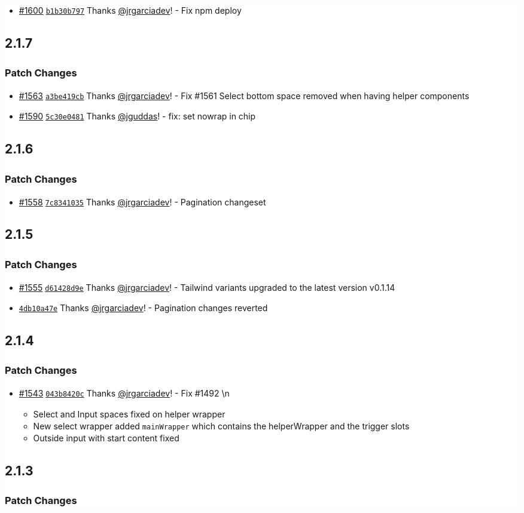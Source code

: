 - [#1600](https://github.com/nextui-org/nextui/pull/1600) [`b1b30b797`](https://github.com/nextui-org/nextui/commit/b1b30b7976f1d6652808fbf12ffde044f0861572) Thanks [@jrgarciadev](https://github.com/jrgarciadev)! - Fix npm deploy

## 2.1.7

### Patch Changes

- [#1563](https://github.com/nextui-org/nextui/pull/1563) [`a3be419cb`](https://github.com/nextui-org/nextui/commit/a3be419cb3c693ae8cace15f9a863274d759ddb1) Thanks [@jrgarciadev](https://github.com/jrgarciadev)! - Fix #1561 Select bottom space removed when having helper components

- [#1590](https://github.com/nextui-org/nextui/pull/1590) [`5c30e0481`](https://github.com/nextui-org/nextui/commit/5c30e04811ef9f973d6b59107c909db72d9876b5) Thanks [@jguddas](https://github.com/jguddas)! - fix: set nowrap in chip

## 2.1.6

### Patch Changes

- [#1558](https://github.com/nextui-org/nextui/pull/1558) [`7c8341035`](https://github.com/nextui-org/nextui/commit/7c8341035dbdd120cd78221b3cabab2e40e7478d) Thanks [@jrgarciadev](https://github.com/jrgarciadev)! - Pagination changeset

## 2.1.5

### Patch Changes

- [#1555](https://github.com/nextui-org/nextui/pull/1555) [`d61428d9e`](https://github.com/nextui-org/nextui/commit/d61428d9e6c1c0590593fb1f0136e226051b7e23) Thanks [@jrgarciadev](https://github.com/jrgarciadev)! - Tailwind variants upgraded to the latest version v0.1.14

- [`4db10a47e`](https://github.com/nextui-org/nextui/commit/4db10a47e96ad8315b5b96c2ff15574ac0fdeecc) Thanks [@jrgarciadev](https://github.com/jrgarciadev)! - Pagination changes reverted

## 2.1.4

### Patch Changes

- [#1543](https://github.com/nextui-org/nextui/pull/1543) [`043b8420c`](https://github.com/nextui-org/nextui/commit/043b8420cfb659cbb6bb36404807ec3cc8ac8592) Thanks [@jrgarciadev](https://github.com/jrgarciadev)! - Fix #1492 \n

  - Select and Input spaces fixed on helper wrapper
  - New select wrapper added `mainWrapper` which contains the helperWrapper and the trigger slots
  - Outside input with start content fixed

## 2.1.3

### Patch Changes
